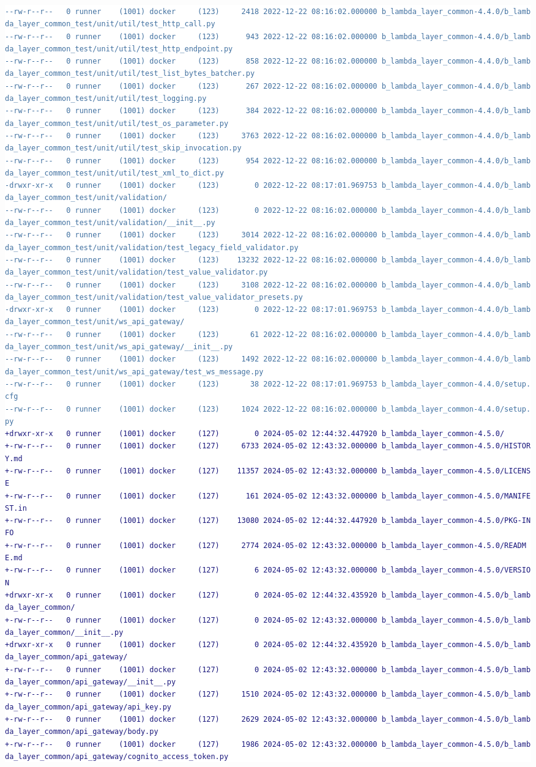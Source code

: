 ```diff
--rw-r--r--   0 runner    (1001) docker     (123)     2418 2022-12-22 08:16:02.000000 b_lambda_layer_common-4.4.0/b_lambda_layer_common_test/unit/util/test_http_call.py
--rw-r--r--   0 runner    (1001) docker     (123)      943 2022-12-22 08:16:02.000000 b_lambda_layer_common-4.4.0/b_lambda_layer_common_test/unit/util/test_http_endpoint.py
--rw-r--r--   0 runner    (1001) docker     (123)      858 2022-12-22 08:16:02.000000 b_lambda_layer_common-4.4.0/b_lambda_layer_common_test/unit/util/test_list_bytes_batcher.py
--rw-r--r--   0 runner    (1001) docker     (123)      267 2022-12-22 08:16:02.000000 b_lambda_layer_common-4.4.0/b_lambda_layer_common_test/unit/util/test_logging.py
--rw-r--r--   0 runner    (1001) docker     (123)      384 2022-12-22 08:16:02.000000 b_lambda_layer_common-4.4.0/b_lambda_layer_common_test/unit/util/test_os_parameter.py
--rw-r--r--   0 runner    (1001) docker     (123)     3763 2022-12-22 08:16:02.000000 b_lambda_layer_common-4.4.0/b_lambda_layer_common_test/unit/util/test_skip_invocation.py
--rw-r--r--   0 runner    (1001) docker     (123)      954 2022-12-22 08:16:02.000000 b_lambda_layer_common-4.4.0/b_lambda_layer_common_test/unit/util/test_xml_to_dict.py
-drwxr-xr-x   0 runner    (1001) docker     (123)        0 2022-12-22 08:17:01.969753 b_lambda_layer_common-4.4.0/b_lambda_layer_common_test/unit/validation/
--rw-r--r--   0 runner    (1001) docker     (123)        0 2022-12-22 08:16:02.000000 b_lambda_layer_common-4.4.0/b_lambda_layer_common_test/unit/validation/__init__.py
--rw-r--r--   0 runner    (1001) docker     (123)     3014 2022-12-22 08:16:02.000000 b_lambda_layer_common-4.4.0/b_lambda_layer_common_test/unit/validation/test_legacy_field_validator.py
--rw-r--r--   0 runner    (1001) docker     (123)    13232 2022-12-22 08:16:02.000000 b_lambda_layer_common-4.4.0/b_lambda_layer_common_test/unit/validation/test_value_validator.py
--rw-r--r--   0 runner    (1001) docker     (123)     3108 2022-12-22 08:16:02.000000 b_lambda_layer_common-4.4.0/b_lambda_layer_common_test/unit/validation/test_value_validator_presets.py
-drwxr-xr-x   0 runner    (1001) docker     (123)        0 2022-12-22 08:17:01.969753 b_lambda_layer_common-4.4.0/b_lambda_layer_common_test/unit/ws_api_gateway/
--rw-r--r--   0 runner    (1001) docker     (123)       61 2022-12-22 08:16:02.000000 b_lambda_layer_common-4.4.0/b_lambda_layer_common_test/unit/ws_api_gateway/__init__.py
--rw-r--r--   0 runner    (1001) docker     (123)     1492 2022-12-22 08:16:02.000000 b_lambda_layer_common-4.4.0/b_lambda_layer_common_test/unit/ws_api_gateway/test_ws_message.py
--rw-r--r--   0 runner    (1001) docker     (123)       38 2022-12-22 08:17:01.969753 b_lambda_layer_common-4.4.0/setup.cfg
--rw-r--r--   0 runner    (1001) docker     (123)     1024 2022-12-22 08:16:02.000000 b_lambda_layer_common-4.4.0/setup.py
+drwxr-xr-x   0 runner    (1001) docker     (127)        0 2024-05-02 12:44:32.447920 b_lambda_layer_common-4.5.0/
+-rw-r--r--   0 runner    (1001) docker     (127)     6733 2024-05-02 12:43:32.000000 b_lambda_layer_common-4.5.0/HISTORY.md
+-rw-r--r--   0 runner    (1001) docker     (127)    11357 2024-05-02 12:43:32.000000 b_lambda_layer_common-4.5.0/LICENSE
+-rw-r--r--   0 runner    (1001) docker     (127)      161 2024-05-02 12:43:32.000000 b_lambda_layer_common-4.5.0/MANIFEST.in
+-rw-r--r--   0 runner    (1001) docker     (127)    13080 2024-05-02 12:44:32.447920 b_lambda_layer_common-4.5.0/PKG-INFO
+-rw-r--r--   0 runner    (1001) docker     (127)     2774 2024-05-02 12:43:32.000000 b_lambda_layer_common-4.5.0/README.md
+-rw-r--r--   0 runner    (1001) docker     (127)        6 2024-05-02 12:43:32.000000 b_lambda_layer_common-4.5.0/VERSION
+drwxr-xr-x   0 runner    (1001) docker     (127)        0 2024-05-02 12:44:32.435920 b_lambda_layer_common-4.5.0/b_lambda_layer_common/
+-rw-r--r--   0 runner    (1001) docker     (127)        0 2024-05-02 12:43:32.000000 b_lambda_layer_common-4.5.0/b_lambda_layer_common/__init__.py
+drwxr-xr-x   0 runner    (1001) docker     (127)        0 2024-05-02 12:44:32.435920 b_lambda_layer_common-4.5.0/b_lambda_layer_common/api_gateway/
+-rw-r--r--   0 runner    (1001) docker     (127)        0 2024-05-02 12:43:32.000000 b_lambda_layer_common-4.5.0/b_lambda_layer_common/api_gateway/__init__.py
+-rw-r--r--   0 runner    (1001) docker     (127)     1510 2024-05-02 12:43:32.000000 b_lambda_layer_common-4.5.0/b_lambda_layer_common/api_gateway/api_key.py
+-rw-r--r--   0 runner    (1001) docker     (127)     2629 2024-05-02 12:43:32.000000 b_lambda_layer_common-4.5.0/b_lambda_layer_common/api_gateway/body.py
+-rw-r--r--   0 runner    (1001) docker     (127)     1986 2024-05-02 12:43:32.000000 b_lambda_layer_common-4.5.0/b_lambda_layer_common/api_gateway/cognito_access_token.py
```